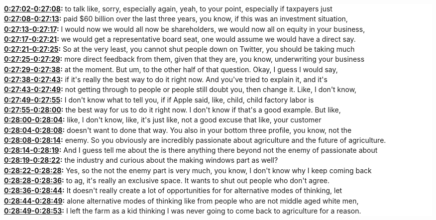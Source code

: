 **[0:27:02-0:27:08](https://www.agtechsowhat.com/agtechsowhatepisodes/not-a-cheerleader-not-the-enemy-sarah-mock#t=0:27:02):**  to talk like, sorry, especially again, yeah, to your point, especially if taxpayers just  
**[0:27:08-0:27:13](https://www.agtechsowhat.com/agtechsowhatepisodes/not-a-cheerleader-not-the-enemy-sarah-mock#t=0:27:08):**  paid $60 billion over the last three years, you know, if this was an investment situation,  
**[0:27:13-0:27:17](https://www.agtechsowhat.com/agtechsowhatepisodes/not-a-cheerleader-not-the-enemy-sarah-mock#t=0:27:13):**  I would now we would all now be shareholders, we would now all on equity in your business,  
**[0:27:17-0:27:21](https://www.agtechsowhat.com/agtechsowhatepisodes/not-a-cheerleader-not-the-enemy-sarah-mock#t=0:27:17):**  we would get a representative board seat, one would assume we would have a direct say.  
**[0:27:21-0:27:25](https://www.agtechsowhat.com/agtechsowhatepisodes/not-a-cheerleader-not-the-enemy-sarah-mock#t=0:27:21):**  So at the very least, you cannot shut people down on Twitter, you should be taking much  
**[0:27:25-0:27:29](https://www.agtechsowhat.com/agtechsowhatepisodes/not-a-cheerleader-not-the-enemy-sarah-mock#t=0:27:25):**  more direct feedback from them, given that they are, you know, underwriting your business  
**[0:27:29-0:27:38](https://www.agtechsowhat.com/agtechsowhatepisodes/not-a-cheerleader-not-the-enemy-sarah-mock#t=0:27:29):**  at the moment. But um, to the other half of that question. Okay, I guess I would say,  
**[0:27:38-0:27:43](https://www.agtechsowhat.com/agtechsowhatepisodes/not-a-cheerleader-not-the-enemy-sarah-mock#t=0:27:38):**  if it's really the best way to do it right now. And you've tried to explain it, and it's  
**[0:27:43-0:27:49](https://www.agtechsowhat.com/agtechsowhatepisodes/not-a-cheerleader-not-the-enemy-sarah-mock#t=0:27:43):**  not getting through to people or people still doubt you, then change it. Like, I don't know,  
**[0:27:49-0:27:55](https://www.agtechsowhat.com/agtechsowhatepisodes/not-a-cheerleader-not-the-enemy-sarah-mock#t=0:27:49):**  I don't know what to tell you, if if Apple said, like, child, child factory labor is  
**[0:27:55-0:28:00](https://www.agtechsowhat.com/agtechsowhatepisodes/not-a-cheerleader-not-the-enemy-sarah-mock#t=0:27:55):**  the best way for us to do it right now. I don't know if that's a good example. But like,  
**[0:28:00-0:28:04](https://www.agtechsowhat.com/agtechsowhatepisodes/not-a-cheerleader-not-the-enemy-sarah-mock#t=0:28:00):**  like, I don't know, like, it's just like, not a good excuse that like, your customer  
**[0:28:04-0:28:08](https://www.agtechsowhat.com/agtechsowhatepisodes/not-a-cheerleader-not-the-enemy-sarah-mock#t=0:28:04):**  doesn't want to done that way. You also in your bottom three profile, you know, not the  
**[0:28:08-0:28:14](https://www.agtechsowhat.com/agtechsowhatepisodes/not-a-cheerleader-not-the-enemy-sarah-mock#t=0:28:08):**  enemy. So you obviously are incredibly passionate about agriculture and the future of agriculture.  
**[0:28:14-0:28:19](https://www.agtechsowhat.com/agtechsowhatepisodes/not-a-cheerleader-not-the-enemy-sarah-mock#t=0:28:14):**  And I guess tell me about the is there anything there beyond not the enemy of passionate about  
**[0:28:19-0:28:22](https://www.agtechsowhat.com/agtechsowhatepisodes/not-a-cheerleader-not-the-enemy-sarah-mock#t=0:28:19):**  the industry and curious about the making windows part as well?  
**[0:28:22-0:28:28](https://www.agtechsowhat.com/agtechsowhatepisodes/not-a-cheerleader-not-the-enemy-sarah-mock#t=0:28:22):**  Yes, so the not the enemy part is very much, you know, I don't know why I keep coming back  
**[0:28:28-0:28:36](https://www.agtechsowhat.com/agtechsowhatepisodes/not-a-cheerleader-not-the-enemy-sarah-mock#t=0:28:28):**  to ag, it's really an exclusive space. It wants to shut out people who don't agree.  
**[0:28:36-0:28:44](https://www.agtechsowhat.com/agtechsowhatepisodes/not-a-cheerleader-not-the-enemy-sarah-mock#t=0:28:36):**  It doesn't really create a lot of opportunities for for alternative modes of thinking, let  
**[0:28:44-0:28:49](https://www.agtechsowhat.com/agtechsowhatepisodes/not-a-cheerleader-not-the-enemy-sarah-mock#t=0:28:44):**  alone alternative modes of thinking like from people who are not middle aged white men,  
**[0:28:49-0:28:53](https://www.agtechsowhat.com/agtechsowhatepisodes/not-a-cheerleader-not-the-enemy-sarah-mock#t=0:28:49):**  I left the farm as a kid thinking I was never going to come back to agriculture for a reason.  